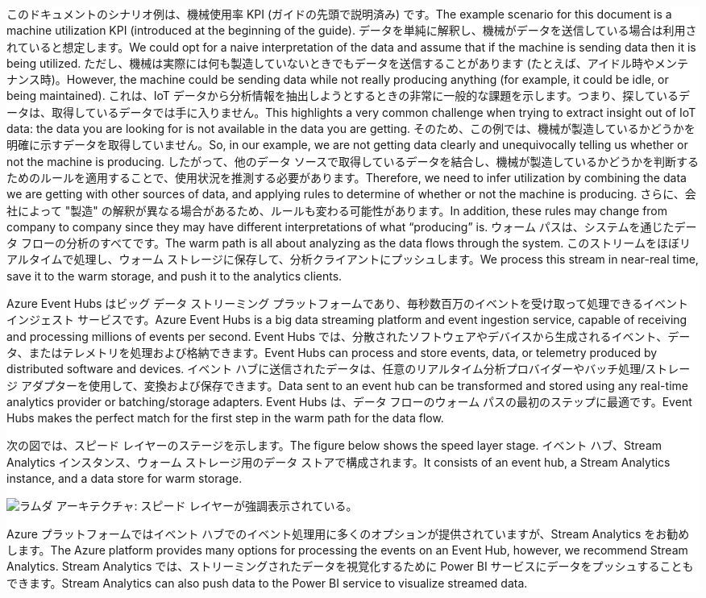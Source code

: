 <span data-ttu-id="7abae-233">このドキュメントのシナリオ例は、機械使用率 KPI (ガイドの先頭で説明済み) です。</span><span class="sxs-lookup"><span data-stu-id="7abae-233">The example scenario for this document is a machine utilization KPI (introduced at the beginning of the guide).</span></span> <span data-ttu-id="7abae-234">データを単純に解釈し、機械がデータを送信している場合は利用されていると想定します。</span><span class="sxs-lookup"><span data-stu-id="7abae-234">We could opt for a naive interpretation of the data and assume that if the machine is sending data then it is being utilized.</span></span> <span data-ttu-id="7abae-235">ただし、機械は実際には何も製造していないときでもデータを送信することがあります (たとえば、アイドル時やメンテナンス時)。</span><span class="sxs-lookup"><span data-stu-id="7abae-235">However, the machine could be sending data while not really producing anything (for example, it could be idle, or being maintained).</span></span> <span data-ttu-id="7abae-236">これは、IoT データから分析情報を抽出しようとするときの非常に一般的な課題を示します。つまり、探しているデータは、取得しているデータでは手に入りません。</span><span class="sxs-lookup"><span data-stu-id="7abae-236">This highlights a very common challenge when trying to extract insight out of IoT data: the data you are looking for is not available in the data you are getting.</span></span> <span data-ttu-id="7abae-237">そのため、この例では、機械が製造しているかどうかを明確に示すデータを取得していません。</span><span class="sxs-lookup"><span data-stu-id="7abae-237">So, in our example, we are not getting data clearly and unequivocally telling us whether or not the machine is producing.</span></span>  <span data-ttu-id="7abae-238">したがって、他のデータ ソースで取得しているデータを結合し、機械が製造しているかどうかを判断するためのルールを適用することで、使用状況を推測する必要があります。</span><span class="sxs-lookup"><span data-stu-id="7abae-238">Therefore, we need to infer utilization by combining the data we are getting with other sources of data, and applying rules to determine of whether or not the machine is producing.</span></span> <span data-ttu-id="7abae-239">さらに、会社によって "製造" の解釈が異なる場合があるため、ルールも変わる可能性があります。</span><span class="sxs-lookup"><span data-stu-id="7abae-239">In addition, these rules may change from company to company since they may have different interpretations of what “producing” is.</span></span> <span data-ttu-id="7abae-240">ウォーム パスは、システムを通じたデータ フローの分析のすべてです。</span><span class="sxs-lookup"><span data-stu-id="7abae-240">The warm path is all about analyzing as the data flows through the system.</span></span> <span data-ttu-id="7abae-241">このストリームをほぼリアルタイムで処理し、ウォーム ストレージに保存して、分析クライアントにプッシュします。</span><span class="sxs-lookup"><span data-stu-id="7abae-241">We process this stream in near-real time, save it to the warm storage, and push it to the analytics clients.</span></span>

<span data-ttu-id="7abae-242">Azure Event Hubs はビッグ データ ストリーミング プラットフォームであり、毎秒数百万のイベントを受け取って処理できるイベント インジェスト サービスです。</span><span class="sxs-lookup"><span data-stu-id="7abae-242">Azure Event Hubs is a big data streaming platform and event ingestion service, capable of receiving and processing millions of events per second.</span></span> <span data-ttu-id="7abae-243">Event Hubs では、分散されたソフトウェアやデバイスから生成されるイベント、データ、またはテレメトリを処理および格納できます。</span><span class="sxs-lookup"><span data-stu-id="7abae-243">Event Hubs can process and store events, data, or telemetry produced by distributed software and devices.</span></span> <span data-ttu-id="7abae-244">イベント ハブに送信されたデータは、任意のリアルタイム分析プロバイダーやバッチ処理/ストレージ アダプターを使用して、変換および保存できます。</span><span class="sxs-lookup"><span data-stu-id="7abae-244">Data sent to an event hub can be transformed and stored using any real-time analytics provider or batching/storage adapters.</span></span> <span data-ttu-id="7abae-245">Event Hubs は、データ フローのウォーム パスの最初のステップに最適です。</span><span class="sxs-lookup"><span data-stu-id="7abae-245">Event Hubs makes the perfect match for the first step in the warm path for the data flow.</span></span>

<span data-ttu-id="7abae-246">次の図では、スピード レイヤーのステージを示します。</span><span class="sxs-lookup"><span data-stu-id="7abae-246">The figure below shows the speed layer stage.</span></span> <span data-ttu-id="7abae-247">イベント ハブ、Stream Analytics インスタンス、ウォーム ストレージ用のデータ ストアで構成されます。</span><span class="sxs-lookup"><span data-stu-id="7abae-247">It consists of an event hub, a Stream Analytics instance, and a data store for warm storage.</span></span>

![ラムダ アーキテクチャ: スピード レイヤーが強調表示されている。](assets/extracting-insights-from-iot/lambda-2.png)
  
<span data-ttu-id="7abae-249">Azure プラットフォームではイベント ハブでのイベント処理用に多くのオプションが提供されていますが、Stream Analytics をお勧めします。</span><span class="sxs-lookup"><span data-stu-id="7abae-249">The Azure platform provides many options for processing the events on an Event Hub, however, we recommend Stream Analytics.</span></span> <span data-ttu-id="7abae-250">Stream Analytics では、ストリーミングされたデータを視覚化するために Power BI サービスにデータをプッシュすることもできます。</span><span class="sxs-lookup"><span data-stu-id="7abae-250">Stream Analytics can also push data to the Power BI service to visualize streamed data.</span></span>
